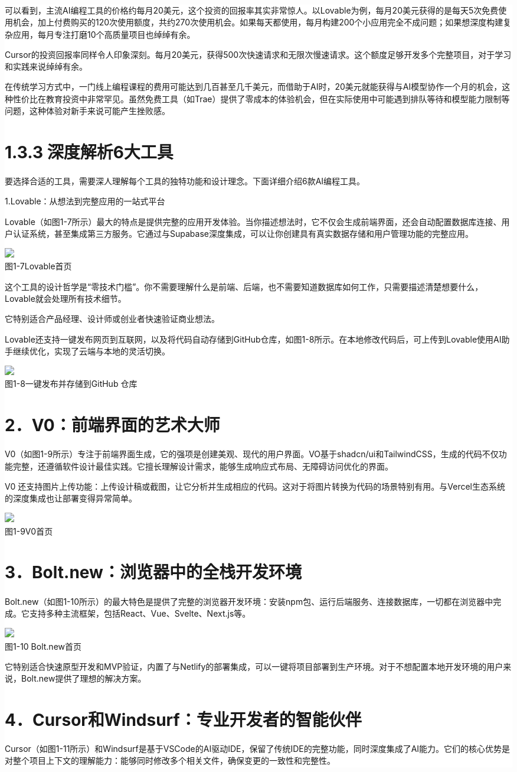 可以看到，主流AI编程工具的价格约每月20美元，这个投资的回报率其实非常惊人。以Lovable为例，每月20美元获得的是每天5次免费使用机会，加上付费购买的120次使用额度，共约270次使用机会。如果每天都使用，每月构建200个小应用完全不成问题；如果想深度构建复杂应用，每月专注打磨10个高质量项目也绰绰有余。

Cursor的投资回报率同样令人印象深刻。每月20美元，获得500次快速请求和无限次慢速请求。这个额度足够开发多个完整项目，对于学习和实践来说绰绰有余。

在传统学习方式中，一门线上编程课程的费用可能达到几百甚至几千美元，而借助于AI时，20美元就能获得与AI模型协作一个月的机会，这种性价比在教育投资中非常罕见。虽然免费工具（如Trae）提供了零成本的体验机会，但在实际使用中可能遇到排队等待和模型能力限制等问题，这种体验对新手来说可能产生挫败感。

# 1.3.3 深度解析6大工具

要选择合适的工具，需要深人理解每个工具的独特功能和设计理念。下面详细介绍6款AI编程工具。

1.Lovable：从想法到完整应用的一站式平台

Lovable（如图1-7所示）最大的特点是提供完整的应用开发体验。当你描述想法时，它不仅会生成前端界面，还会自动配置数据库连接、用户认证系统，甚至集成第三方服务。它通过与Supabase深度集成，可以让你创建具有真实数据存储和用户管理功能的完整应用。

![](images/4d2202534ea54402aa72cb6eb7f7846322c1fc6fce03f7968b514a220b439f1a.jpg)  
图1-7Lovable首页

这个工具的设计哲学是“零技术门槛”。你不需要理解什么是前端、后端，也不需要知道数据库如何工作，只需要描述清楚想要什么，Lovable就会处理所有技术细节。

它特别适合产品经理、设计师或创业者快速验证商业想法。

Lovable还支持一键发布网页到互联网，以及将代码自动存储到GitHub仓库，如图1-8所示。在本地修改代码后，可上传到Lovable使用AI助手继续优化，实现了云端与本地的灵活切换。

![](images/489827ebe26b5a01afd1bc5f0cb4fe07d22e9185527189de4fa603a70b9f1238.jpg)  
图1-8一键发布并存储到GitHub 仓库

# 2．V0：前端界面的艺术大师

V0（如图1-9所示）专注于前端界面生成，它的强项是创建美观、现代的用户界面。VO基于shadcn/ui和TailwindCSS，生成的代码不仅功能完整，还遵循软件设计最佳实践。它擅长理解设计需求，能够生成响应式布局、无障碍访问优化的界面。

V0 还支持图片上传功能：上传设计稿或截图，让它分析并生成相应的代码。这对于将图片转换为代码的场景特别有用。与Vercel生态系统的深度集成也让部署变得异常简单。

![](images/28b623caa5f73f653d6879e271bf0dda7b47371ef61129b3919fb43a0d7c47b8.jpg)  
图1-9V0首页

# 3．Bolt.new：浏览器中的全栈开发环境

Bolt.new（如图1-10所示）的最大特色是提供了完整的浏览器开发环境：安装npm包、运行后端服务、连接数据库，一切都在浏览器中完成。它支持多种主流框架，包括React、Vue、Svelte、Next.js等。

![](images/fe2af8c5bfba2bc05f0fb56cd3b8b98a65c26da78a8b5c678e2c6c9fcca65c0e.jpg)  
图1-10 Bolt.new首页

它特别适合快速原型开发和MVP验证，内置了与Netlify的部署集成，可以一键将项目部署到生产环境。对于不想配置本地开发环境的用户来说，Bolt.new提供了理想的解决方案。

# 4．Cursor和Windsurf：专业开发者的智能伙伴

Cursor（如图1-11所示）和Windsurf是基于VSCode的AI驱动IDE，保留了传统IDE的完整功能，同时深度集成了AI能力。它们的核心优势是对整个项目上下文的理解能力：能够同时修改多个相关文件，确保变更的一致性和完整性。

